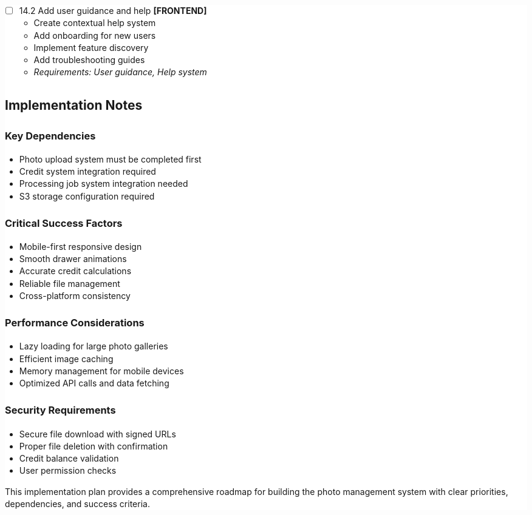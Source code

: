   - [ ] 14.2 Add user guidance and help **[FRONTEND]**
    - Create contextual help system
    - Add onboarding for new users
    - Implement feature discovery
    - Add troubleshooting guides
    - _Requirements: User guidance, Help system_

## Implementation Notes

### Key Dependencies
- Photo upload system must be completed first
- Credit system integration required
- Processing job system integration needed
- S3 storage configuration required

### Critical Success Factors
- Mobile-first responsive design
- Smooth drawer animations
- Accurate credit calculations
- Reliable file management
- Cross-platform consistency

### Performance Considerations
- Lazy loading for large photo galleries
- Efficient image caching
- Memory management for mobile devices
- Optimized API calls and data fetching

### Security Requirements
- Secure file download with signed URLs
- Proper file deletion with confirmation
- Credit balance validation
- User permission checks

This implementation plan provides a comprehensive roadmap for building the photo management system with clear priorities, dependencies, and success criteria.
